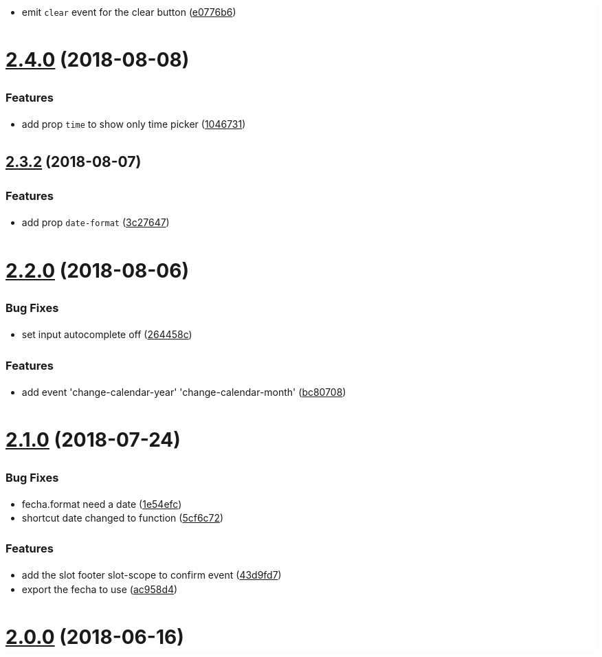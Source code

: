 - emit `clear` event for the clear button ([e0776b6](https://github.com/mengxiong10/vue2-datepicker/commit/e0776b6))

# [2.4.0](https://github.com/mengxiong10/vue2-datepicker/compare/v2.3.2...v2.4.0) (2018-08-08)

### Features

- add prop `time` to show only time picker ([1046731](https://github.com/mengxiong10/vue2-datepicker/commit/1046731))

## [2.3.2](https://github.com/mengxiong10/vue2-datepicker/compare/v2.2.0...v2.3.2) (2018-08-07)

### Features

- add prop `date-format` ([3c27647](https://github.com/mengxiong10/vue2-datepicker/commit/3c27647))

# [2.2.0](https://github.com/mengxiong10/vue2-datepicker/compare/v2.1.0...v2.2.0) (2018-08-06)

### Bug Fixes

- set input autocomplete off ([264458c](https://github.com/mengxiong10/vue2-datepicker/commit/264458c))

### Features

- add event 'change-calendar-year' 'change-calendar-month' ([bc80708](https://github.com/mengxiong10/vue2-datepicker/commit/bc80708))

# [2.1.0](https://github.com/mengxiong10/vue2-datepicker/compare/v2.0.0...v2.1.0) (2018-07-24)

### Bug Fixes

- fecha.format need a date ([1e54efc](https://github.com/mengxiong10/vue2-datepicker/commit/1e54efc))
- shortcut date changed to function ([5cf6c72](https://github.com/mengxiong10/vue2-datepicker/commit/5cf6c72))

### Features

- add the slot footer slot-scope to confirm event ([43d9fd7](https://github.com/mengxiong10/vue2-datepicker/commit/43d9fd7))
- export the fecha to use ([ac958d4](https://github.com/mengxiong10/vue2-datepicker/commit/ac958d4))

# [2.0.0](https://github.com/mengxiong10/vue2-datepicker/compare/9df1fe0...v2.0.0) (2018-06-16)
